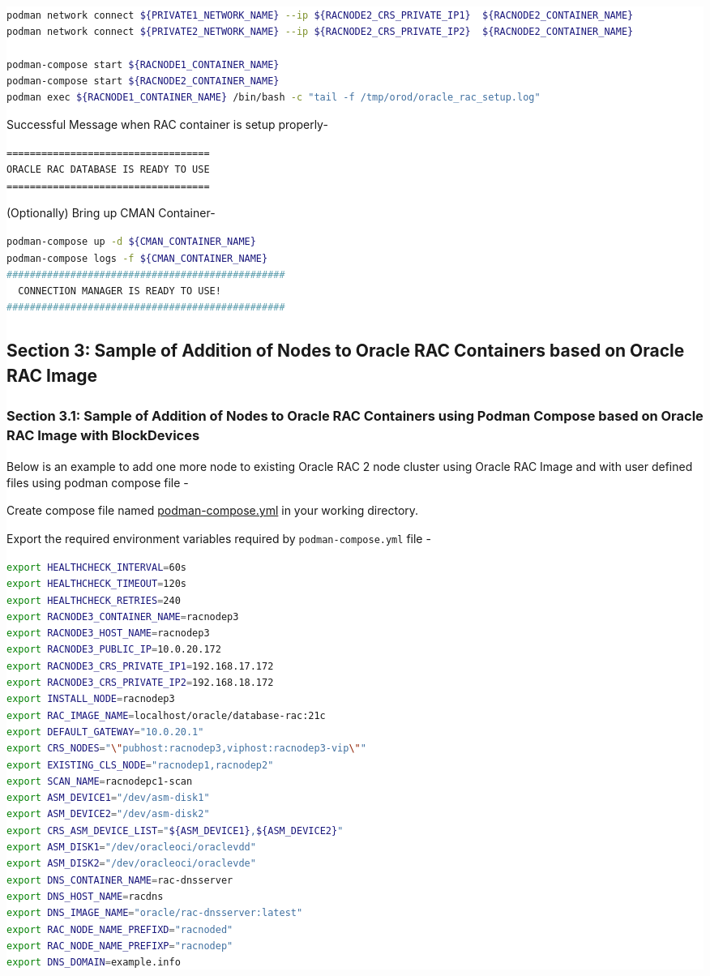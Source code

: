 ```bash
podman network connect ${PRIVATE1_NETWORK_NAME} --ip ${RACNODE2_CRS_PRIVATE_IP1}  ${RACNODE2_CONTAINER_NAME}
podman network connect ${PRIVATE2_NETWORK_NAME} --ip ${RACNODE2_CRS_PRIVATE_IP2}  ${RACNODE2_CONTAINER_NAME}

podman-compose start ${RACNODE1_CONTAINER_NAME}
podman-compose start ${RACNODE2_CONTAINER_NAME}
podman exec ${RACNODE1_CONTAINER_NAME} /bin/bash -c "tail -f /tmp/orod/oracle_rac_setup.log"
```

Successful Message when RAC container is setup properly-
```bash
===================================
ORACLE RAC DATABASE IS READY TO USE
===================================
```

(Optionally) Bring up CMAN Container-
```bash
podman-compose up -d ${CMAN_CONTAINER_NAME}
podman-compose logs -f ${CMAN_CONTAINER_NAME}
################################################
  CONNECTION MANAGER IS READY TO USE!            
################################################
```
## Section 3: Sample of Addition of Nodes to Oracle RAC Containers based on Oracle RAC Image

### Section 3.1: Sample of Addition of Nodes to Oracle RAC Containers using Podman Compose based on Oracle RAC Image with BlockDevices

Below is an example to add one more node to existing Oracle RAC 2 node cluster using Oracle RAC Image and with user defined files using podman compose file -

Create compose file named [podman-compose.yml](./withoutresponsefiles/blockdevices/addition/podman-compose.yml) in your working directory.

Export the required environment variables required by `podman-compose.yml` file -
```bash
export HEALTHCHECK_INTERVAL=60s
export HEALTHCHECK_TIMEOUT=120s
export HEALTHCHECK_RETRIES=240
export RACNODE3_CONTAINER_NAME=racnodep3
export RACNODE3_HOST_NAME=racnodep3
export RACNODE3_PUBLIC_IP=10.0.20.172
export RACNODE3_CRS_PRIVATE_IP1=192.168.17.172
export RACNODE3_CRS_PRIVATE_IP2=192.168.18.172
export INSTALL_NODE=racnodep3
export RAC_IMAGE_NAME=localhost/oracle/database-rac:21c
export DEFAULT_GATEWAY="10.0.20.1"
export CRS_NODES="\"pubhost:racnodep3,viphost:racnodep3-vip\""
export EXISTING_CLS_NODE="racnodep1,racnodep2"
export SCAN_NAME=racnodepc1-scan
export ASM_DEVICE1="/dev/asm-disk1"
export ASM_DEVICE2="/dev/asm-disk2"
export CRS_ASM_DEVICE_LIST="${ASM_DEVICE1},${ASM_DEVICE2}"
export ASM_DISK1="/dev/oracleoci/oraclevdd"
export ASM_DISK2="/dev/oracleoci/oraclevde"
export DNS_CONTAINER_NAME=rac-dnsserver
export DNS_HOST_NAME=racdns
export DNS_IMAGE_NAME="oracle/rac-dnsserver:latest"
export RAC_NODE_NAME_PREFIXD="racnoded"
export RAC_NODE_NAME_PREFIXP="racnodep"
export DNS_DOMAIN=example.info
```